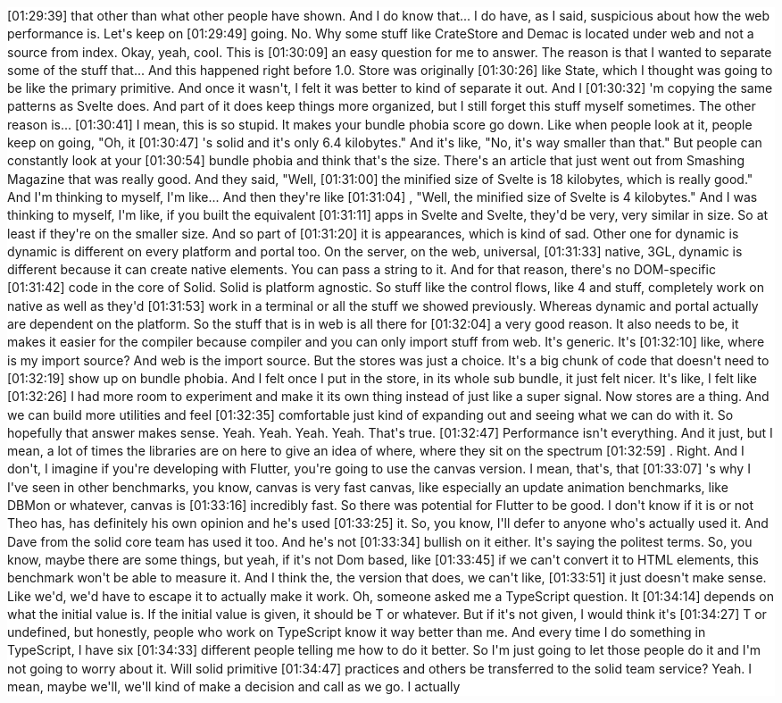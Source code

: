 [01:29:39]  that other than what other people have shown. And I do know that... I do have, as I said, suspicious about how the web performance is. Let's keep on
[01:29:49]  going. No. Why some stuff like CrateStore and Demac is located under web and not a source from index. Okay, yeah, cool. This is
[01:30:09]  an easy question for me to answer. The reason is that I wanted to separate some of the stuff that... And this happened right before 1.0. Store was originally
[01:30:26]  like State, which I thought was going to be like the primary primitive. And once it wasn't, I felt it was better to kind of separate it out. And I
[01:30:32] 'm copying the same patterns as Svelte does. And part of it does keep things more organized, but I still forget this stuff myself sometimes. The other reason is...
[01:30:41]  I mean, this is so stupid. It makes your bundle phobia score go down. Like when people look at it, people keep on going, "Oh, it
[01:30:47] 's solid and it's only 6.4 kilobytes." And it's like, "No, it's way smaller than that." But people can constantly look at your
[01:30:54]  bundle phobia and think that's the size. There's an article that just went out from Smashing Magazine that was really good. And they said, "Well,
[01:31:00]  the minified size of Svelte is 18 kilobytes, which is really good." And I'm thinking to myself, I'm like... And then they're like
[01:31:04] , "Well, the minified size of Svelte is 4 kilobytes." And I was thinking to myself, I'm like, if you built the equivalent
[01:31:11]  apps in Svelte and Svelte, they'd be very, very similar in size. So at least if they're on the smaller size. And so part of
[01:31:20]  it is appearances, which is kind of sad. Other one for dynamic is dynamic is different on every platform and portal too. On the server, on the web, universal,
[01:31:33]  native, 3GL, dynamic is different because it can create native elements. You can pass a string to it. And for that reason, there's no DOM-specific
[01:31:42]  code in the core of Solid. Solid is platform agnostic. So stuff like the control flows, like 4 and stuff, completely work on native as well as they'd
[01:31:53]  work in a terminal or all the stuff we showed previously. Whereas dynamic and portal actually are dependent on the platform. So the stuff that is in web is all there for
[01:32:04]  a very good reason. It also needs to be, it makes it easier for the compiler because compiler and you can only import stuff from web. It's generic. It's
[01:32:10]  like, where is my import source? And web is the import source. But the stores was just a choice. It's a big chunk of code that doesn't need to
[01:32:19]  show up on bundle phobia. And I felt once I put in the store, in its whole sub bundle, it just felt nicer. It's like, I felt like
[01:32:26]  I had more room to experiment and make it its own thing instead of just like a super signal. Now stores are a thing. And we can build more utilities and feel
[01:32:35]  comfortable just kind of expanding out and seeing what we can do with it. So hopefully that answer makes sense. Yeah. Yeah. Yeah. Yeah. That's true.
[01:32:47]  Performance isn't everything. And it just, but I mean, a lot of times the libraries are on here to give an idea of where, where they sit on the spectrum
[01:32:59] . Right. And I don't, I imagine if you're developing with Flutter, you're going to use the canvas version. I mean, that's, that
[01:33:07] 's why I I've seen in other benchmarks, you know, canvas is very fast canvas, like especially an update animation benchmarks, like DBMon or whatever, canvas is
[01:33:16]  incredibly fast. So there was potential for Flutter to be good. I don't know if it is or not Theo has, has definitely his own opinion and he's used
[01:33:25]  it. So, you know, I'll defer to anyone who's actually used it. And Dave from the solid core team has used it too. And he's not
[01:33:34]  bullish on it either. It's saying the politest terms. So, you know, maybe there are some things, but yeah, if it's not Dom based, like
[01:33:45]  if we can't convert it to HTML elements, this benchmark won't be able to measure it. And I think the, the version that does, we can't like,
[01:33:51]  it just doesn't make sense. Like we'd, we'd have to escape it to actually make it work. Oh, someone asked me a TypeScript question. It
[01:34:14]  depends on what the initial value is. If the initial value is given, it should be T or whatever. But if it's not given, I would think it's
[01:34:27]  T or undefined, but honestly, people who work on TypeScript know it way better than me. And every time I do something in TypeScript, I have six
[01:34:33]  different people telling me how to do it better. So I'm just going to let those people do it and I'm not going to worry about it. Will solid primitive
[01:34:47]  practices and others be transferred to the solid team service? Yeah. I mean, maybe we'll, we'll kind of make a decision and call as we go. I actually